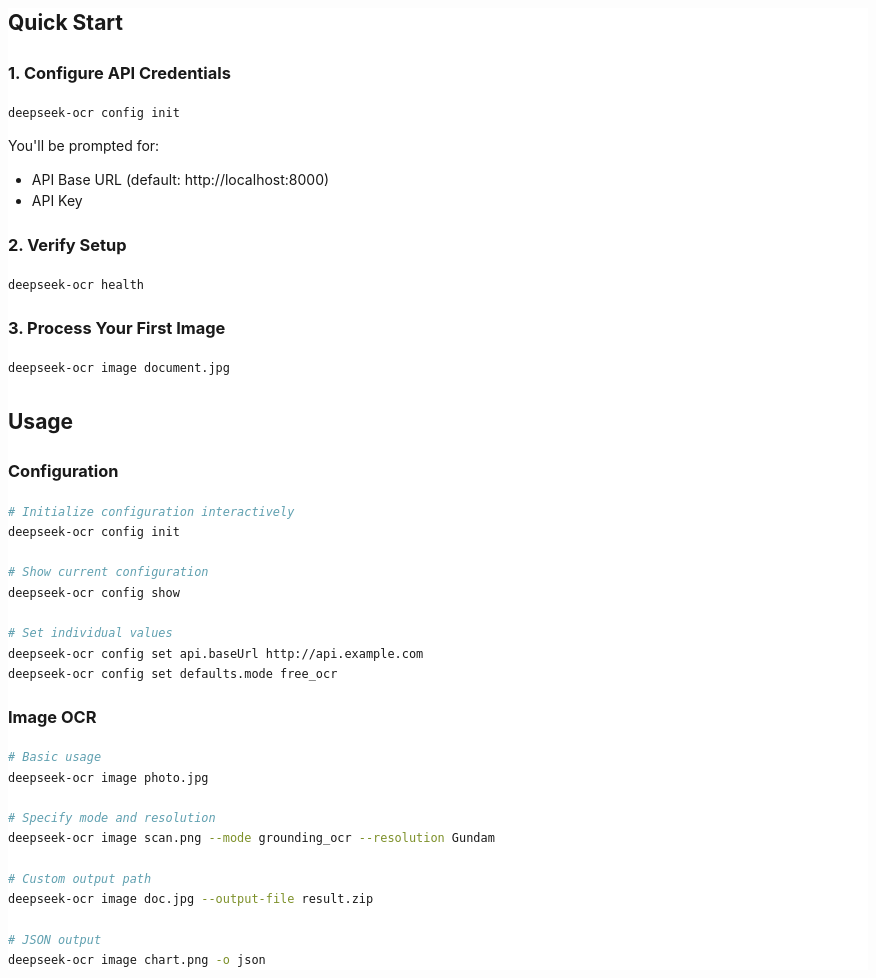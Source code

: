 ## Quick Start

### 1. Configure API Credentials

```bash
deepseek-ocr config init
```

You'll be prompted for:
- API Base URL (default: http://localhost:8000)
- API Key

### 2. Verify Setup

```bash
deepseek-ocr health
```

### 3. Process Your First Image

```bash
deepseek-ocr image document.jpg
```

## Usage

### Configuration

```bash
# Initialize configuration interactively
deepseek-ocr config init

# Show current configuration
deepseek-ocr config show

# Set individual values
deepseek-ocr config set api.baseUrl http://api.example.com
deepseek-ocr config set defaults.mode free_ocr
```

### Image OCR

```bash
# Basic usage
deepseek-ocr image photo.jpg

# Specify mode and resolution
deepseek-ocr image scan.png --mode grounding_ocr --resolution Gundam

# Custom output path
deepseek-ocr image doc.jpg --output-file result.zip

# JSON output
deepseek-ocr image chart.png -o json
```
